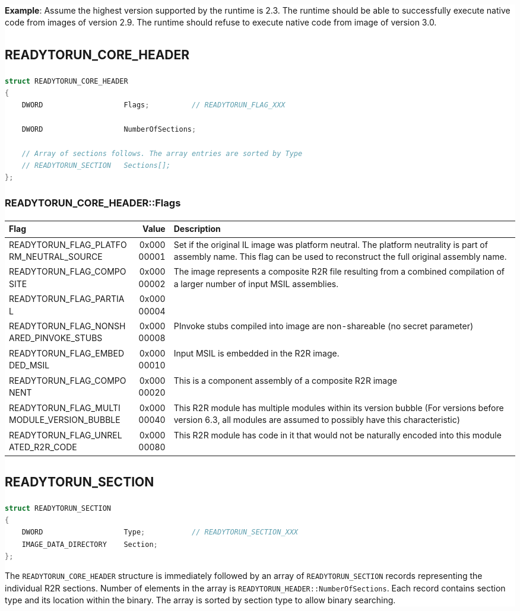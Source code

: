 **Example**: Assume the highest version supported by the runtime is 2.3. The runtime should be able to
successfully execute native code from images of version 2.9. The runtime should refuse to execute
native code from image of version 3.0.

## READYTORUN_CORE_HEADER

```C++
struct READYTORUN_CORE_HEADER
{
    DWORD                   Flags;          // READYTORUN_FLAG_XXX

    DWORD                   NumberOfSections;

    // Array of sections follows. The array entries are sorted by Type
    // READYTORUN_SECTION   Sections[];
};
```

### READYTORUN_CORE_HEADER::Flags

| Flag                                       |      Value | Description
|:-------------------------------------------|-----------:|:-----------
| READYTORUN_FLAG_PLATFORM_NEUTRAL_SOURCE    | 0x00000001 | Set if the original IL image was platform neutral. The platform neutrality is part of assembly name. This flag can be used to reconstruct the full original assembly name.
| READYTORUN_FLAG_COMPOSITE                  | 0x00000002 | The image represents a composite R2R file resulting from a combined compilation of a larger number of input MSIL assemblies.
| READYTORUN_FLAG_PARTIAL                    | 0x00000004 |
| READYTORUN_FLAG_NONSHARED_PINVOKE_STUBS    | 0x00000008 | PInvoke stubs compiled into image are non-shareable (no secret parameter)
| READYTORUN_FLAG_EMBEDDED_MSIL              | 0x00000010 | Input MSIL is embedded in the R2R image.
| READYTORUN_FLAG_COMPONENT                  | 0x00000020 | This is a component assembly of a composite R2R image
| READYTORUN_FLAG_MULTIMODULE_VERSION_BUBBLE | 0x00000040 | This R2R module has multiple modules within its version bubble (For versions before version 6.3, all modules are assumed to possibly have this characteristic)
| READYTORUN_FLAG_UNRELATED_R2R_CODE         | 0x00000080 | This R2R module has code in it that would not be naturally encoded into this module

## READYTORUN_SECTION

```C++
struct READYTORUN_SECTION
{
    DWORD                   Type;           // READYTORUN_SECTION_XXX
    IMAGE_DATA_DIRECTORY    Section;
};
```

The `READYTORUN_CORE_HEADER` structure is immediately followed by an array of `READYTORUN_SECTION` records
representing the individual R2R sections. Number of elements in the array is `READYTORUN_HEADER::NumberOfSections`.
Each record contains section type and its location within the binary. The array is sorted by section type
to allow binary searching.
